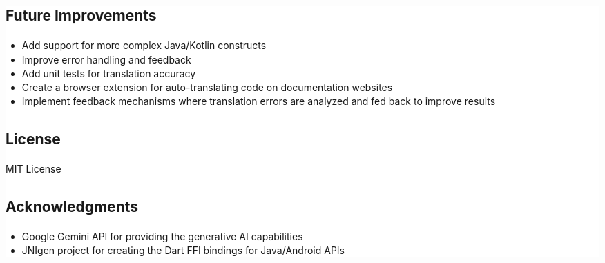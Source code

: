 ## Future Improvements

- Add support for more complex Java/Kotlin constructs
- Improve error handling and feedback
- Add unit tests for translation accuracy
- Create a browser extension for auto-translating code on documentation websites
- Implement feedback mechanisms where translation errors are analyzed and fed back to improve results

## License

MIT License

## Acknowledgments

- Google Gemini API for providing the generative AI capabilities
- JNIgen project for creating the Dart FFI bindings for Java/Android APIs

